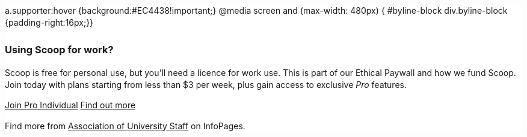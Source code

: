 

a.supporter:hover {background:#EC4438!important;} @media screen and (max-width: 480px) { #byline-block div.byline-block {padding-right:16px;}}

### Using Scoop for work?

Scoop is free for personal use, but you’ll need a licence for work use. This is part of our Ethical Paywall and how we fund Scoop. Join today with plans starting from less than $3 per week, plus gain access to exclusive _Pro_ features.  
  
[Join Pro Individual](https://pro.scoop.co.nz/Individual/?from=ProIn24) [Find out more](https://pro.scoop.co.nz/using-scoop-for-work/?from=ProIn24)

Find more from [Association of University Staff](https://info.scoop.co.nz/Association_of_University_Staff) on InfoPages.